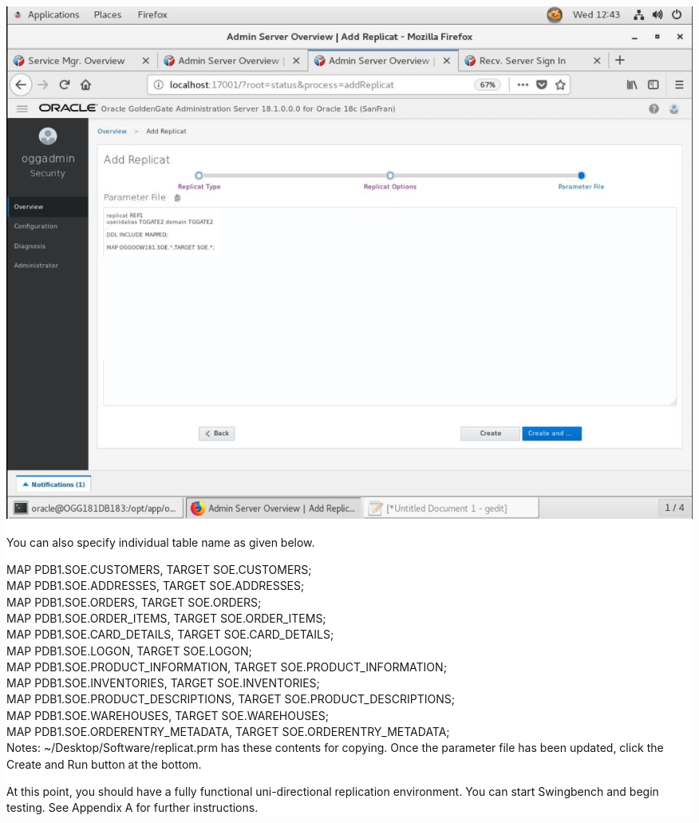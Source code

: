 ![](images/500/Lab500_image380.PNG) 

You can also specify individual table name as given below. <br />

MAP PDB1.SOE.CUSTOMERS, TARGET SOE.CUSTOMERS; <br />
MAP PDB1.SOE.ADDRESSES, TARGET SOE.ADDRESSES;  <br />
MAP PDB1.SOE.ORDERS, TARGET SOE.ORDERS;<br />
MAP PDB1.SOE.ORDER_ITEMS, TARGET SOE.ORDER_ITEMS; <br />
MAP PDB1.SOE.CARD_DETAILS, TARGET SOE.CARD_DETAILS; <br />
MAP PDB1.SOE.LOGON, TARGET SOE.LOGON; <br />
MAP PDB1.SOE.PRODUCT_INFORMATION, TARGET SOE.PRODUCT_INFORMATION; <br />
MAP PDB1.SOE.INVENTORIES, TARGET SOE.INVENTORIES; <br />
MAP PDB1.SOE.PRODUCT_DESCRIPTIONS, TARGET SOE.PRODUCT_DESCRIPTIONS; <br />
MAP PDB1.SOE.WAREHOUSES, TARGET SOE.WAREHOUSES; <br />
MAP PDB1.SOE.ORDERENTRY_METADATA, TARGET SOE.ORDERENTRY_METADATA; <br />
Notes: ~/Desktop/Software/replicat.prm has these contents for copying.
Once the parameter file has been updated, click the Create and Run button at the bottom.


At this point, you should have a fully functional uni-directional replication environment. You can start Swingbench and begin testing.  See Appendix A for further instructions.

